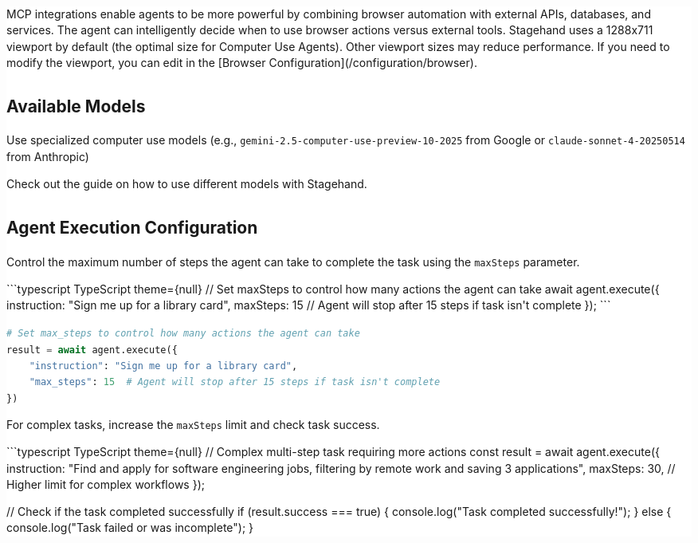 <Tip>
  MCP integrations enable agents to be more powerful by combining browser automation with external APIs, databases, and services. The agent can intelligently decide when to use browser actions versus external tools.
</Tip>

<Warning>
  Stagehand uses a 1288x711 viewport by default (the optimal size for Computer Use Agents). Other viewport sizes may reduce performance. If you need to modify the viewport, you can edit in the [Browser Configuration](/configuration/browser).
</Warning>

## Available Models

Use specialized computer use models (e.g., `gemini-2.5-computer-use-preview-10-2025` from Google or `claude-sonnet-4-20250514` from Anthropic)

<Card title="Available Models" icon="robot" href="/configuration/models">
  Check out the guide on how to use different models with Stagehand.
</Card>

## Agent Execution Configuration

Control the maximum number of steps the agent can take to complete the task using the `maxSteps` parameter.

<CodeGroup>
  ```typescript TypeScript theme={null}
  // Set maxSteps to control how many actions the agent can take
  await agent.execute({
    instruction: "Sign me up for a library card",
    maxSteps: 15 // Agent will stop after 15 steps if task isn't complete
  });
  ```

  ```python Python theme={null}
  # Set max_steps to control how many actions the agent can take
  result = await agent.execute({
      "instruction": "Sign me up for a library card",
      "max_steps": 15  # Agent will stop after 15 steps if task isn't complete
  })
  ```
</CodeGroup>

For complex tasks, increase the `maxSteps` limit and check task success.

<CodeGroup>
  ```typescript TypeScript theme={null}
  // Complex multi-step task requiring more actions
  const result = await agent.execute({
    instruction: "Find and apply for software engineering jobs, filtering by remote work and saving 3 applications",
    maxSteps: 30, // Higher limit for complex workflows
  });

  // Check if the task completed successfully
  if (result.success === true) {
    console.log("Task completed successfully!");
  } else {
    console.log("Task failed or was incomplete");
  }
  ```
